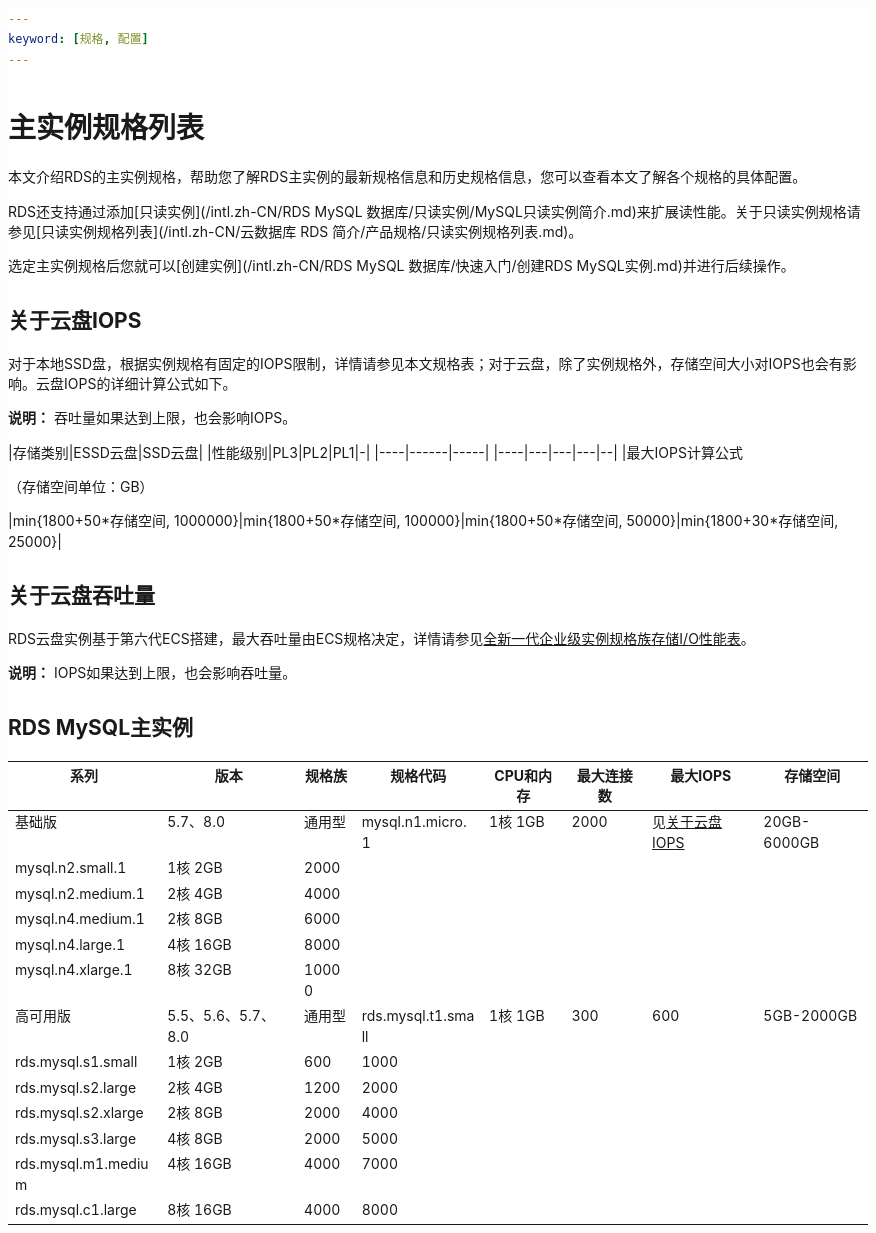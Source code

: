 ```yaml
---
keyword: [规格, 配置]
---
```


# 主实例规格列表

本文介绍RDS的主实例规格，帮助您了解RDS主实例的最新规格信息和历史规格信息，您可以查看本文了解各个规格的具体配置。

RDS还支持通过添加[只读实例](/intl.zh-CN/RDS MySQL 数据库/只读实例/MySQL只读实例简介.md)来扩展读性能。关于只读实例规格请参见[只读实例规格列表](/intl.zh-CN/云数据库 RDS 简介/产品规格/只读实例规格列表.md)。

选定主实例规格后您就可以[创建实例](/intl.zh-CN/RDS MySQL 数据库/快速入门/创建RDS MySQL实例.md)并进行后续操作。

## 关于云盘IOPS

对于本地SSD盘，根据实例规格有固定的IOPS限制，详情请参见本文规格表；对于云盘，除了实例规格外，存储空间大小对IOPS也会有影响。云盘IOPS的详细计算公式如下。

**说明：** 吞吐量如果达到上限，也会影响IOPS。

|存储类别|ESSD云盘|SSD云盘|
|性能级别|PL3|PL2|PL1|-|
|----|------|-----|
|----|---|---|---|--|
|最大IOPS计算公式

（存储空间单位：GB）

|min\{1800+50\*存储空间, 1000000\}|min\{1800+50\*存储空间, 100000\}|min\{1800+50\*存储空间, 50000\}|min\{1800+30\*存储空间, 25000\}|

## 关于云盘吞吐量

RDS云盘实例基于第六代ECS搭建，最大吞吐量由ECS规格决定，详情请参见[全新一代企业级实例规格族存储I/O性能表](/intl.zh-CN/块存储/性能/存储I/O性能.md)。

**说明：** IOPS如果达到上限，也会影响吞吐量。

## RDS MySQL主实例

|系列|版本|规格族|规格代码|CPU和内存|最大连接数|最大IOPS|存储空间|
|--|--|---|----|------|-----|------|----|
|基础版|5.7、8.0|通用型|mysql.n1.micro.1|1核 1GB|2000|见[关于云盘IOPS]()|20GB-6000GB|
|mysql.n2.small.1|1核 2GB|2000|
|mysql.n2.medium.1|2核 4GB|4000|
|mysql.n4.medium.1|2核 8GB|6000|
|mysql.n4.large.1|4核 16GB|8000|
|mysql.n4.xlarge.1|8核 32GB|10000|
|高可用版|5.5、5.6、5.7、8.0|通用型|rds.mysql.t1.small|1核 1GB|300|600|5GB-2000GB|
|rds.mysql.s1.small|1核 2GB|600|1000|
|rds.mysql.s2.large|2核 4GB|1200|2000|
|rds.mysql.s2.xlarge|2核 8GB|2000|4000|
|rds.mysql.s3.large|4核 8GB|2000|5000|
|rds.mysql.m1.medium|4核 16GB|4000|7000|
|rds.mysql.c1.large|8核 16GB|4000|8000|